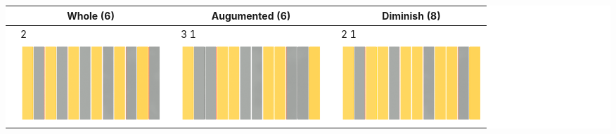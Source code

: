 
||Whole (6)||Augumented (6)||Diminish (8)|
---|---|---|---|  ---| ---|
||2 || 3 1|| 2 1|
||<img src="/src/music/scales/patterns/PatternWhole.png" width="200">||<img src="/src/music/scales/patterns/PatternAugumented.png" width="200">|| <img src="/src/music/scales/patterns/PatternDiminish8.png" width="200">
